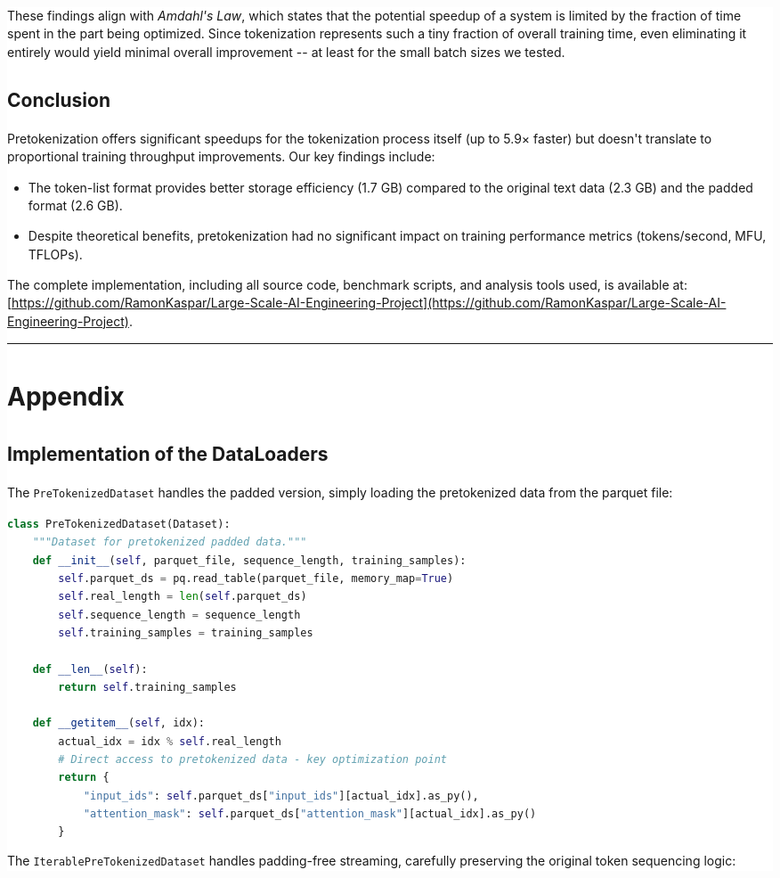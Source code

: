 These findings align with _Amdahl's Law_, which states that the potential speedup of a system is limited by the fraction of time spent in the part being optimized. Since tokenization represents such a tiny fraction of overall training time, even eliminating it entirely would yield minimal overall improvement -- at least for the small batch sizes we tested. 

## Conclusion

Pretokenization offers significant speedups for the tokenization process itself (up to $5.9 \times$ faster) but doesn't translate to proportional training throughput improvements. Our key findings include:

- The token-list format provides better storage efficiency (1.7 GB) compared to the original text data (2.3 GB) and the padded format (2.6 GB).

- Despite theoretical benefits, pretokenization had no significant impact on training performance metrics (tokens/second, MFU, TFLOPs).

The complete implementation, including all source code, benchmark scripts, and analysis tools used, is available at: [https://github.com/RamonKaspar/Large-Scale-AI-Engineering-Project](https://github.com/RamonKaspar/Large-Scale-AI-Engineering-Project).

---

# Appendix

## Implementation of the DataLoaders

The `PreTokenizedDataset` handles the padded version, simply loading the pretokenized data from the parquet file:

```python
class PreTokenizedDataset(Dataset):
    """Dataset for pretokenized padded data."""
    def __init__(self, parquet_file, sequence_length, training_samples):
        self.parquet_ds = pq.read_table(parquet_file, memory_map=True)
        self.real_length = len(self.parquet_ds)
        self.sequence_length = sequence_length
        self.training_samples = training_samples

    def __len__(self):
        return self.training_samples

    def __getitem__(self, idx):
        actual_idx = idx % self.real_length
        # Direct access to pretokenized data - key optimization point
        return {
            "input_ids": self.parquet_ds["input_ids"][actual_idx].as_py(),
            "attention_mask": self.parquet_ds["attention_mask"][actual_idx].as_py()
        }
```

The `IterablePreTokenizedDataset` handles padding-free streaming, carefully preserving the original token sequencing logic:
